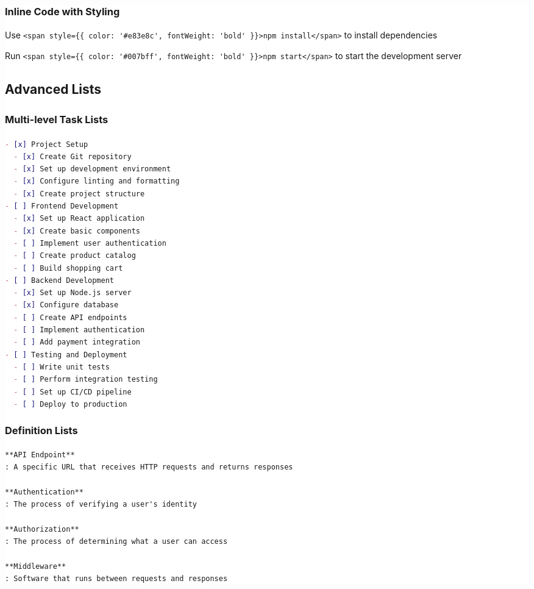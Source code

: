 ### Inline Code with Styling

Use `<span style={{ color: '#e83e8c', fontWeight: 'bold' }}>npm install</span>` to install dependencies

Run `<span style={{ color: '#007bff', fontWeight: 'bold' }}>npm start</span>` to start the development server

## Advanced Lists

### Multi-level Task Lists

```markdown
- [x] Project Setup
  - [x] Create Git repository
  - [x] Set up development environment
  - [x] Configure linting and formatting
  - [x] Create project structure
- [ ] Frontend Development
  - [x] Set up React application
  - [x] Create basic components
  - [ ] Implement user authentication
  - [ ] Create product catalog
  - [ ] Build shopping cart
- [ ] Backend Development
  - [x] Set up Node.js server
  - [x] Configure database
  - [ ] Create API endpoints
  - [ ] Implement authentication
  - [ ] Add payment integration
- [ ] Testing and Deployment
  - [ ] Write unit tests
  - [ ] Perform integration testing
  - [ ] Set up CI/CD pipeline
  - [ ] Deploy to production
```

### Definition Lists

```markdown
**API Endpoint**
: A specific URL that receives HTTP requests and returns responses

**Authentication**
: The process of verifying a user's identity

**Authorization**
: The process of determining what a user can access

**Middleware**
: Software that runs between requests and responses
```
